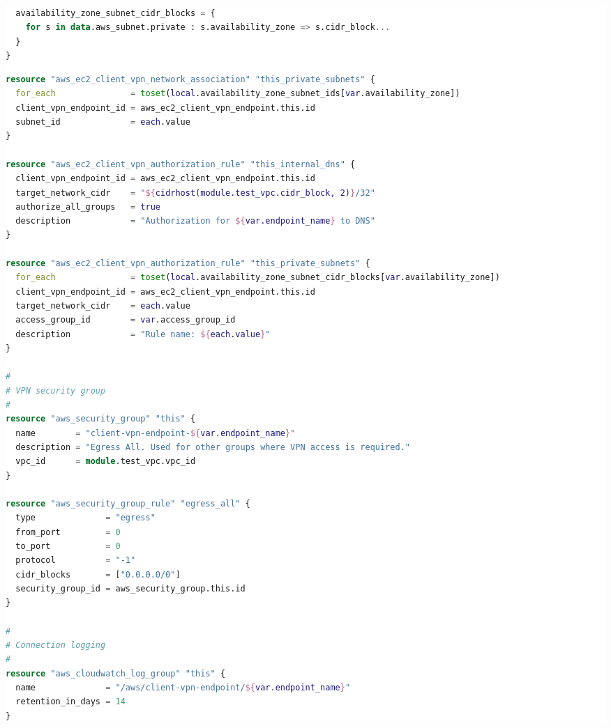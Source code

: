 ```tf title="main.tf"
  availability_zone_subnet_cidr_blocks = {
    for s in data.aws_subnet.private : s.availability_zone => s.cidr_block...
  }
}
```

```tf title="main.tf"
resource "aws_ec2_client_vpn_network_association" "this_private_subnets" {
  for_each               = toset(local.availability_zone_subnet_ids[var.availability_zone])
  client_vpn_endpoint_id = aws_ec2_client_vpn_endpoint.this.id
  subnet_id              = each.value
}

resource "aws_ec2_client_vpn_authorization_rule" "this_internal_dns" {
  client_vpn_endpoint_id = aws_ec2_client_vpn_endpoint.this.id
  target_network_cidr    = "${cidrhost(module.test_vpc.cidr_block, 2)}/32"
  authorize_all_groups   = true
  description            = "Authorization for ${var.endpoint_name} to DNS"
}

resource "aws_ec2_client_vpn_authorization_rule" "this_private_subnets" {
  for_each               = toset(local.availability_zone_subnet_cidr_blocks[var.availability_zone])
  client_vpn_endpoint_id = aws_ec2_client_vpn_endpoint.this.id
  target_network_cidr    = each.value
  access_group_id        = var.access_group_id
  description            = "Rule name: ${each.value}"
}

#
# VPN security group
#
resource "aws_security_group" "this" {
  name        = "client-vpn-endpoint-${var.endpoint_name}"
  description = "Egress All. Used for other groups where VPN access is required."
  vpc_id      = module.test_vpc.vpc_id
}

resource "aws_security_group_rule" "egress_all" {
  type              = "egress"
  from_port         = 0
  to_port           = 0
  protocol          = "-1"
  cidr_blocks       = ["0.0.0.0/0"]
  security_group_id = aws_security_group.this.id
}

#
# Connection logging
#
resource "aws_cloudwatch_log_group" "this" {
  name              = "/aws/client-vpn-endpoint/${var.endpoint_name}"
  retention_in_days = 14
}
```
